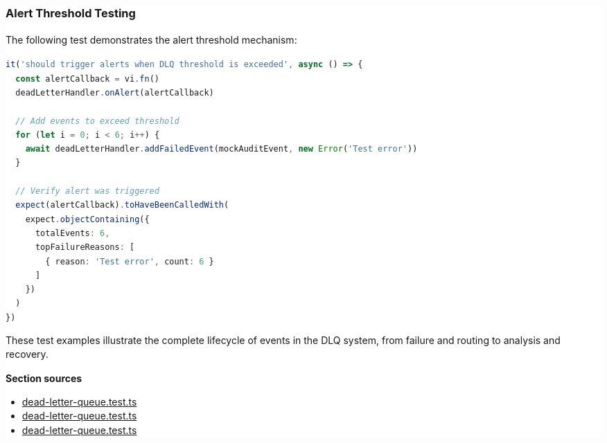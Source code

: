 ### Alert Threshold Testing

The following test demonstrates the alert threshold mechanism:

```typescript
it('should trigger alerts when DLQ threshold is exceeded', async () => {
  const alertCallback = vi.fn()
  deadLetterHandler.onAlert(alertCallback)
  
  // Add events to exceed threshold
  for (let i = 0; i < 6; i++) {
    await deadLetterHandler.addFailedEvent(mockAuditEvent, new Error('Test error'))
  }
  
  // Verify alert was triggered
  expect(alertCallback).toHaveBeenCalledWith(
    expect.objectContaining({
      totalEvents: 6,
      topFailureReasons: [
        { reason: 'Test error', count: 6 }
      ]
    })
  )
})
```

These test examples illustrate the complete lifecycle of events in the DLQ system, from failure and routing to analysis and recovery.

**Section sources**
- [dead-letter-queue.test.ts](file://packages/audit/src/__tests__/dead-letter-queue.test.ts#L135-L184)
- [dead-letter-queue.test.ts](file://packages/audit/src/__tests__/dead-letter-queue.test.ts#L182-L231)
- [dead-letter-queue.test.ts](file://packages/audit/src/__tests__/dead-letter-queue.test.ts#L227-L269)